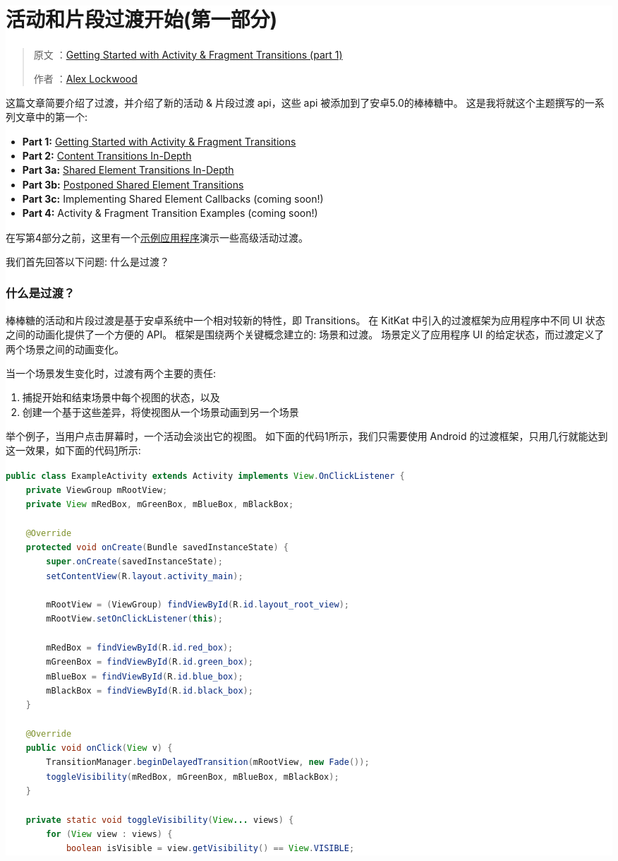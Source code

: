 # 活动和片段过渡开始(第一部分)

> 原文 ：[Getting Started with Activity & Fragment Transitions (part 1)](https://www.androiddesignpatterns.com/2014/12/activity-fragment-transitions-in-android-lollipop-part1.html)
>
> 作者 ：[Alex Lockwood](https://plus.google.com/+AlexLockwood?prsrc=5)

这篇文章简要介绍了过渡，并介绍了新的活动 & 片段过渡 api，这些 api 被添加到了安卓5.0的棒棒糖中。 这是我将就这个主题撰写的一系列文章中的第一个:

- **Part 1:** [Getting Started with Activity & Fragment Transitions](https://www.androiddesignpatterns.com/2014/12/activity-fragment-transitions-in-android-lollipop-part1.html)
- **Part 2:** [Content Transitions In-Depth](https://www.androiddesignpatterns.com/2014/12/activity-fragment-content-transitions-in-depth-part2.html)
- **Part 3a:** [Shared Element Transitions In-Depth](https://www.androiddesignpatterns.com/2015/01/activity-fragment-shared-element-transitions-in-depth-part3a.html)
- **Part 3b:** [Postponed Shared Element Transitions](https://www.androiddesignpatterns.com/2015/03/activity-postponed-shared-element-transitions-part3b.html)
- **Part 3c:** Implementing Shared Element Callbacks (coming soon!)
- **Part 4:** Activity & Fragment Transition Examples (coming soon!)

在写第4部分之前，这里有一个[示例应用程序](https://github.com/alexjlockwood/activity-transitions)演示一些高级活动过渡。

我们首先回答以下问题: 什么是过渡？

### 什么是过渡？

棒棒糖的活动和片段过渡是基于安卓系统中一个相对较新的特性，即 Transitions。 在 KitKat 中引入的过渡框架为应用程序中不同 UI 状态之间的动画化提供了一个方便的 API。 框架是围绕两个关键概念建立的: 场景和过渡。 场景定义了应用程序 UI 的给定状态，而过渡定义了两个场景之间的动画变化。

当一个场景发生变化时，过渡有两个主要的责任:

1. 捕捉开始和结束场景中每个视图的状态，以及
2. 创建一个基于这些差异，将使视图从一个场景动画到另一个场景

举个例子，当用户点击屏幕时，一个活动会淡出它的视图。 如下面的代码1所示，我们只需要使用 Android 的过渡框架，只用几行就能达到这一效果，如下面的代码[1](https://www.androiddesignpatterns.com/2014/12/activity-fragment-transitions-in-android-lollipop-part1.html#footnote1)所示:

```Java
public class ExampleActivity extends Activity implements View.OnClickListener {
    private ViewGroup mRootView;
    private View mRedBox, mGreenBox, mBlueBox, mBlackBox;

    @Override
    protected void onCreate(Bundle savedInstanceState) {
        super.onCreate(savedInstanceState);
        setContentView(R.layout.activity_main);

        mRootView = (ViewGroup) findViewById(R.id.layout_root_view);
        mRootView.setOnClickListener(this);

        mRedBox = findViewById(R.id.red_box);
        mGreenBox = findViewById(R.id.green_box);
        mBlueBox = findViewById(R.id.blue_box);
        mBlackBox = findViewById(R.id.black_box);
    }

    @Override
    public void onClick(View v) {
        TransitionManager.beginDelayedTransition(mRootView, new Fade());
        toggleVisibility(mRedBox, mGreenBox, mBlueBox, mBlackBox);
    }

    private static void toggleVisibility(View... views) {
        for (View view : views) {
            boolean isVisible = view.getVisibility() == View.VISIBLE;
```